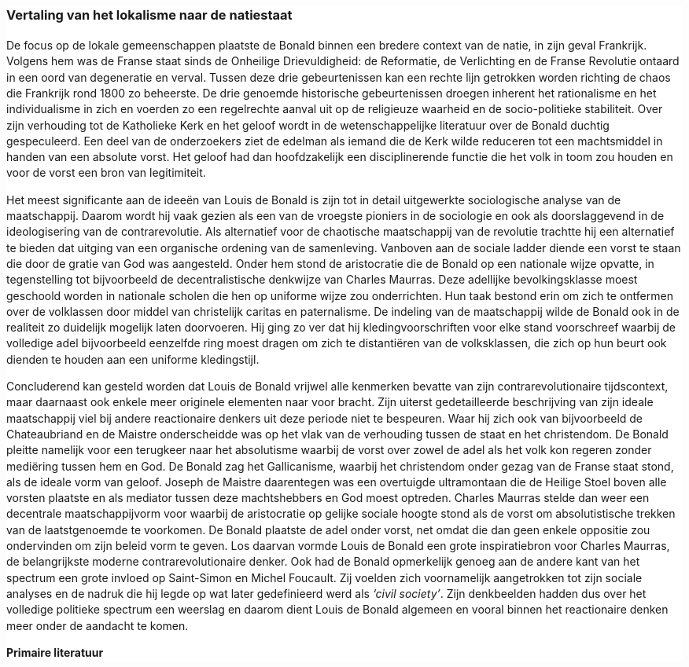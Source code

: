 
### Vertaling van het lokalisme naar de natiestaat 

De focus op de lokale gemeenschappen plaatste de Bonald binnen een bredere context van de natie, in zijn geval Frankrijk. Volgens hem was de Franse staat sinds de Onheilige Drievuldigheid: de Reformatie, de Verlichting en de Franse Revolutie ontaard in een oord van degeneratie en verval. Tussen deze drie gebeurtenissen kan een rechte lijn getrokken worden richting de chaos die Frankrijk rond 1800 zo beheerste. De drie genoemde historische gebeurtenissen droegen inherent het rationalisme en het individualisme in zich en voerden zo een regelrechte aanval uit op de religieuze waarheid en de socio-politieke stabiliteit. Over zijn verhouding tot de Katholieke Kerk en het geloof wordt in de wetenschappelijke literatuur over de Bonald duchtig gespeculeerd. Een deel van de onderzoekers ziet de edelman als iemand die de Kerk wilde reduceren tot een machtsmiddel in handen van een absolute vorst. Het geloof had dan hoofdzakelijk een disciplinerende functie die het volk in toom zou houden en voor de vorst een bron van legitimiteit.

Het meest significante aan de ideeën van Louis de Bonald is zijn tot in detail uitgewerkte sociologische analyse van de maatschappij. Daarom wordt hij vaak gezien als een van de vroegste pioniers in de sociologie en ook als doorslaggevend in de ideologisering van de contrarevolutie. Als alternatief voor de chaotische maatschappij van de revolutie trachtte hij een alternatief te bieden dat uitging van een organische ordening van de samenleving. Vanboven aan de sociale ladder diende een vorst te staan die door de gratie van God was aangesteld. Onder hem stond de aristocratie die de Bonald op een nationale wijze opvatte, in tegenstelling tot bijvoorbeeld de decentralistische denkwijze van Charles Maurras. Deze adellijke bevolkingsklasse moest geschoold worden in nationale scholen die hen op uniforme wijze zou onderrichten. Hun taak bestond erin om zich te ontfermen over de volklassen door middel van christelijk caritas en paternalisme. De indeling van de maatschappij wilde de Bonald ook in de realiteit zo duidelijk mogelijk laten doorvoeren. Hij ging zo ver dat hij kledingvoorschriften voor elke stand voorschreef waarbij de volledige adel bijvoorbeeld eenzelfde ring moest dragen om zich te distantiëren van de volksklassen, die zich op hun beurt ook dienden te houden aan een uniforme kledingstijl.

Concluderend kan gesteld worden dat Louis de Bonald vrijwel alle kenmerken bevatte van zijn contrarevolutionaire tijdscontext, maar daarnaast ook enkele meer originele elementen naar voor bracht. Zijn uiterst gedetailleerde beschrijving van zijn ideale maatschappij viel bij andere reactionaire denkers uit deze periode niet te bespeuren. Waar hij zich ook van bijvoorbeeld de Chateaubriand en de Maistre onderscheidde was op het vlak van de verhouding tussen de staat en het christendom. De Bonald pleitte namelijk voor een terugkeer naar het absolutisme waarbij de vorst over zowel de adel als het volk kon regeren zonder mediëring tussen hem en God. De Bonald zag het Gallicanisme, waarbij het christendom onder gezag van de Franse staat stond, als de ideale vorm van geloof. Joseph de Maistre daarentegen was een overtuigde ultramontaan die de Heilige Stoel boven alle vorsten plaatste en als mediator tussen deze machtshebbers en God moest optreden. Charles Maurras stelde dan weer een decentrale maatschappijvorm voor waarbij de aristocratie op gelijke sociale hoogte stond als de vorst om absolutistische trekken van de laatstgenoemde te voorkomen. De Bonald plaatste de adel onder vorst, net omdat die dan geen enkele oppositie zou ondervinden om zijn beleid vorm te geven. Los daarvan vormde Louis de Bonald een grote inspiratiebron voor Charles Maurras, de belangrijkste moderne contrarevolutionaire denker. Ook had de Bonald opmerkelijk genoeg aan de andere kant van het spectrum een grote invloed op Saint-Simon en Michel Foucault. Zij voelden zich voornamelijk aangetrokken tot zijn sociale analyses en de nadruk die hij legde op wat later gedefinieerd werd als _‘civil society’_. Zijn denkbeelden hadden dus over het volledige politieke spectrum een weerslag en daarom dient Louis de Bonald algemeen en vooral binnen het reactionaire denken meer onder de aandacht te komen.



**Primaire literatuur**

